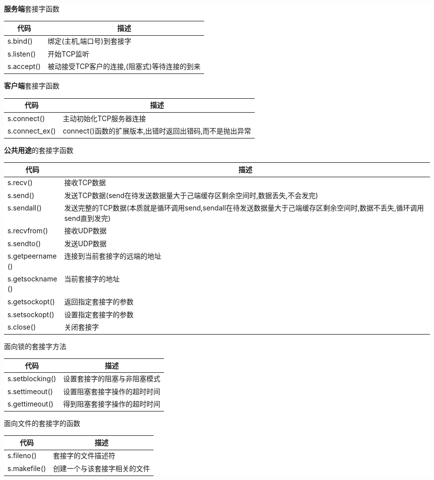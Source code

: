 **服务端**套接字函数

| 代码       | 描述                                         |
| ---------- | -------------------------------------------- |
| s.bind()   | 绑定(主机,端口号)到套接字                    |
| s.listen() | 开始TCP监听                                  |
| s.accept() | 被动接受TCP客户的连接,(阻塞式)等待连接的到来 |

**客户端**套接字函数

| 代码           | 描述                                                    |
| -------------- | ------------------------------------------------------- |
| s.connect()    | 主动初始化TCP服务器连接                                 |
| s.connect_ex() | connect()函数的扩展版本,出错时返回出错码,而不是抛出异常 |

**公共用途**的套接字函数

| 代码            | 描述                                                         |
| --------------- | ------------------------------------------------------------ |
| s.recv()        | 接收TCP数据                                                  |
| s.send()        | 发送TCP数据(send在待发送数据量大于己端缓存区剩余空间时,数据丢失,不会发完) |
| s.sendall()     | 发送完整的TCP数据(本质就是循环调用send,sendall在待发送数据量大于己端缓存区剩余空间时,数据不丢失,循环调用send直到发完) |
| s.recvfrom()    | 接收UDP数据                                                  |
| s.sendto()      | 发送UDP数据                                                  |
| s.getpeername() | 连接到当前套接字的远端的地址                                 |
| s.getsockname() | 当前套接字的地址                                             |
| s.getsockopt()  | 返回指定套接字的参数                                         |
| s.setsockopt()  | 设置指定套接字的参数                                         |
| s.close()       | 关闭套接字                                                   |

面向锁的套接字方法

| 代码            | 描述                         |
| --------------- | ---------------------------- |
| s.setblocking() | 设置套接字的阻塞与非阻塞模式 |
| s.settimeout()  | 设置阻塞套接字操作的超时时间 |
| s.gettimeout()  | 得到阻塞套接字操作的超时时间 |

面向文件的套接字的函数

| 代码         | 描述                         |
| ------------ | ---------------------------- |
| s.fileno()   | 套接字的文件描述符           |
| s.makefile() | 创建一个与该套接字相关的文件 |
